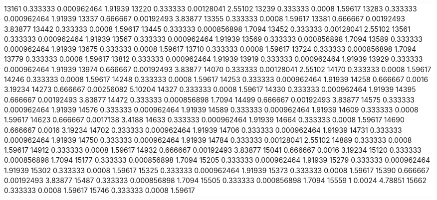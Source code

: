 13161 0.333333 0.000962464 1.91939
13220 0.333333 0.00128041 2.55102
13239 0.333333 0.0008 1.59617
13283 0.333333 0.000962464 1.91939
13337 0.666667 0.00192493 3.83877
13355 0.333333 0.0008 1.59617
13381 0.666667 0.00192493 3.83877
13442 0.333333 0.0008 1.59617
13445 0.333333 0.000856898 1.7094
13452 0.333333 0.00128041 2.55102
13561 0.333333 0.000962464 1.91939
13567 0.333333 0.000962464 1.91939
13569 0.333333 0.000856898 1.7094
13589 0.333333 0.000962464 1.91939
13675 0.333333 0.0008 1.59617
13710 0.333333 0.0008 1.59617
13724 0.333333 0.000856898 1.7094
13779 0.333333 0.0008 1.59617
13812 0.333333 0.000962464 1.91939
13919 0.333333 0.000962464 1.91939
13929 0.333333 0.000962464 1.91939
13974 0.666667 0.00192493 3.83877
14070 0.333333 0.00128041 2.55102
14170 0.333333 0.0008 1.59617
14246 0.333333 0.0008 1.59617
14248 0.333333 0.0008 1.59617
14253 0.333333 0.000962464 1.91939
14258 0.666667 0.0016 3.19234
14273 0.666667 0.00256082 5.10204
14327 0.333333 0.0008 1.59617
14330 0.333333 0.000962464 1.91939
14395 0.666667 0.00192493 3.83877
14472 0.333333 0.000856898 1.7094
14499 0.666667 0.00192493 3.83877
14575 0.333333 0.000962464 1.91939
14576 0.333333 0.000962464 1.91939
14589 0.333333 0.000962464 1.91939
14609 0.333333 0.0008 1.59617
14623 0.666667 0.0017138 3.4188
14633 0.333333 0.000962464 1.91939
14664 0.333333 0.0008 1.59617
14690 0.666667 0.0016 3.19234
14702 0.333333 0.000962464 1.91939
14706 0.333333 0.000962464 1.91939
14731 0.333333 0.000962464 1.91939
14750 0.333333 0.000962464 1.91939
14784 0.333333 0.00128041 2.55102
14889 0.333333 0.0008 1.59617
14912 0.333333 0.0008 1.59617
14932 0.666667 0.00192493 3.83877
15041 0.666667 0.0016 3.19234
15120 0.333333 0.000856898 1.7094
15177 0.333333 0.000856898 1.7094
15205 0.333333 0.000962464 1.91939
15279 0.333333 0.000962464 1.91939
15302 0.333333 0.0008 1.59617
15325 0.333333 0.000962464 1.91939
15373 0.333333 0.0008 1.59617
15390 0.666667 0.00192493 3.83877
15487 0.333333 0.000856898 1.7094
15505 0.333333 0.000856898 1.7094
15559 1 0.0024 4.78851
15662 0.333333 0.0008 1.59617
15746 0.333333 0.0008 1.59617